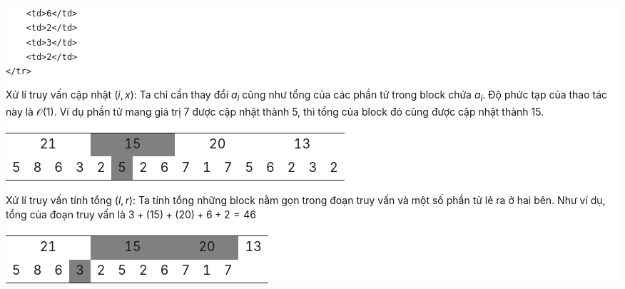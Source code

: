         <td>6</td>
        <td>2</td>
        <td>3</td>
        <td>2</td>     
    </tr>
</table>
</div>
</div>

Xử lí truy vấn cập nhật $(i,x)$: Ta chỉ cần thay đổi $a_i$ cũng như tổng của các phần tử trong block chứa $a_i$. Độ phức tạp của thao tác này là $\mathcal{O}(1)$. Ví dụ phần tử mang giá trị $7$ được cập nhật thành $5$, thì tổng của block đó cũng được cập nhật thành $15$.

<center>
<table style="font-size:large">
    <tr style="text-align:center">
        <td colspan="4">21</td>
        <td colspan="4" style="background-color:gray">15</td>
        <td colspan="4">20</td>
        <td colspan="4">13</td>
    </tr>
    <tr>
        <td>5</td>
        <td>8</td>
        <td>6</td>
        <td>3</td>     
        <td>2</td>
        <td style="background-color:gray">5</td>
        <td>2</td>
        <td>6</td>     
        <td>7</td>
        <td>1</td>
        <td>7</td>
        <td>5</td>     
        <td>6</td>
        <td>2</td>
        <td>3</td>
        <td>2</td>     
    </tr>
</table>
</center>
  

Xử lí truy vấn tính tổng $(l,r)$: Ta tính tổng những block nằm gọn trong đoạn truy vấn và một số phần tử lẻ ra ở hai bên. Như ví dụ, tổng của đoạn truy vấn là $3 + (15) + (20) + 6 + 2 = 46$

<center>
<table style="font-size:large">
    <tr style="text-align:center">
        <td colspan="4">21</td>
        <td colspan="4" style="background-color:gray">15</td>
        <td colspan="4" style="background-color:gray">20</td>
        <td colspan="4">13</td>
    </tr>
    <tr>
        <td>5</td>
        <td>8</td>
        <td>6</td>
        <td style="background-color:gray">3</td>     
        <td>2</td>
        <td>5</td>
        <td>2</td>
        <td>6</td>     
        <td>7</td>
        <td>1</td>
        <td>7</td>